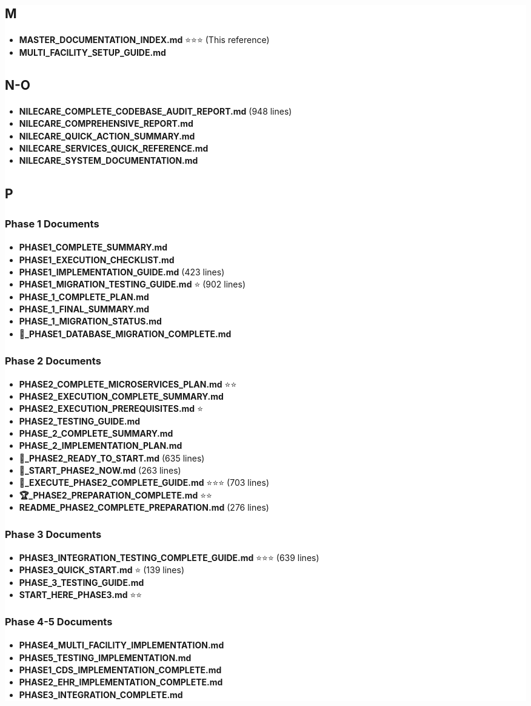 ## M

- **MASTER_DOCUMENTATION_INDEX.md** ⭐⭐⭐ (This reference)
- **MULTI_FACILITY_SETUP_GUIDE.md**

## N-O

- **NILECARE_COMPLETE_CODEBASE_AUDIT_REPORT.md** (948 lines)
- **NILECARE_COMPREHENSIVE_REPORT.md**
- **NILECARE_QUICK_ACTION_SUMMARY.md**
- **NILECARE_SERVICES_QUICK_REFERENCE.md**
- **NILECARE_SYSTEM_DOCUMENTATION.md**

## P

### Phase 1 Documents
- **PHASE1_COMPLETE_SUMMARY.md**
- **PHASE1_EXECUTION_CHECKLIST.md**
- **PHASE1_IMPLEMENTATION_GUIDE.md** (423 lines)
- **PHASE1_MIGRATION_TESTING_GUIDE.md** ⭐ (902 lines)
- **PHASE_1_COMPLETE_PLAN.md**
- **PHASE_1_FINAL_SUMMARY.md**
- **PHASE_1_MIGRATION_STATUS.md**
- **🎉_PHASE1_DATABASE_MIGRATION_COMPLETE.md**

### Phase 2 Documents
- **PHASE2_COMPLETE_MICROSERVICES_PLAN.md** ⭐⭐
- **PHASE2_EXECUTION_COMPLETE_SUMMARY.md**
- **PHASE2_EXECUTION_PREREQUISITES.md** ⭐
- **PHASE2_TESTING_GUIDE.md**
- **PHASE_2_COMPLETE_SUMMARY.md**
- **PHASE_2_IMPLEMENTATION_PLAN.md**
- **🎉_PHASE2_READY_TO_START.md** (635 lines)
- **🚀_START_PHASE2_NOW.md** (263 lines)
- **🎯_EXECUTE_PHASE2_COMPLETE_GUIDE.md** ⭐⭐⭐ (703 lines)
- **🏆_PHASE2_PREPARATION_COMPLETE.md** ⭐⭐
- **README_PHASE2_COMPLETE_PREPARATION.md** (276 lines)

### Phase 3 Documents
- **PHASE3_INTEGRATION_TESTING_COMPLETE_GUIDE.md** ⭐⭐⭐ (639 lines)
- **PHASE3_QUICK_START.md** ⭐ (139 lines)
- **PHASE_3_TESTING_GUIDE.md**
- **START_HERE_PHASE3.md** ⭐⭐

### Phase 4-5 Documents
- **PHASE4_MULTI_FACILITY_IMPLEMENTATION.md**
- **PHASE5_TESTING_IMPLEMENTATION.md**
- **PHASE1_CDS_IMPLEMENTATION_COMPLETE.md**
- **PHASE2_EHR_IMPLEMENTATION_COMPLETE.md**
- **PHASE3_INTEGRATION_COMPLETE.md**
